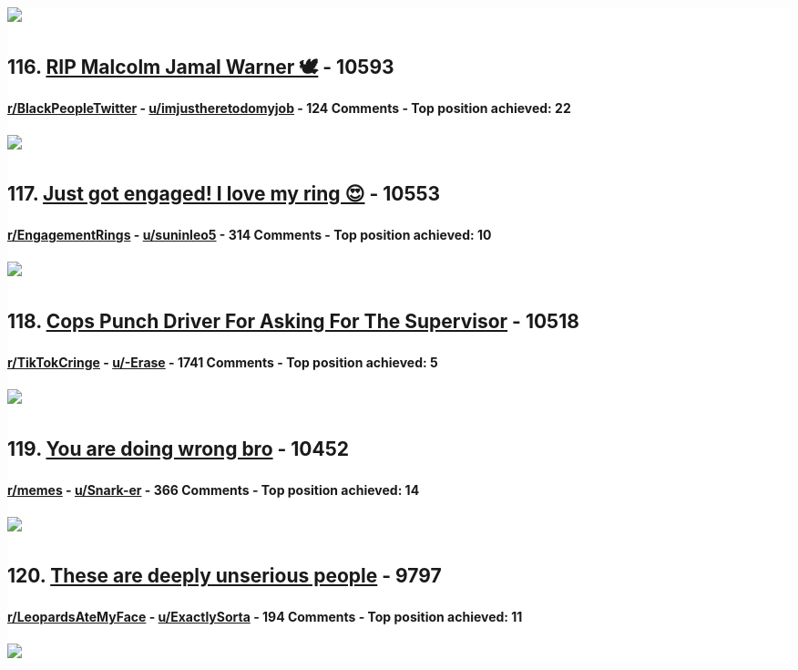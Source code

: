 <a href="https://v.redd.it/8wd992wm7ief1"><img src="https://external-preview.redd.it/dHJyYmsyd203aWVmMUotI_t0x3JVsWkwFLFLnHOqe1Llplu2wFkiqdHZR493.png?width=140&amp;height=78&amp;crop=140:78,smart&amp;format=jpg&amp;v=enabled&amp;lthumb=true&amp;s=d89d500510f737ac935f19acc5b7ce5a03578b06"></img></a>

## 116. [RIP Malcolm Jamal Warner 🕊️](http://reddit.com/r/BlackPeopleTwitter/comments/1m6cggr/rip_malcolm_jamal_warner/) - 10593
#### [r/BlackPeopleTwitter](http://reddit.com/r/BlackPeopleTwitter) - [u/imjustheretodomyjob](http://reddit.com/u/imjustheretodomyjob) - 124 Comments - Top position achieved: 22

<a href="https://i.redd.it/1h4jbooc3fef1.jpeg"><img src="https://b.thumbs.redditmedia.com/hF--29-cIWoM2Vzhy18Teux-ibHCQusFLbaVA8ELCHY.jpg"></img></a>

## 117. [Just got engaged! I love my ring 😍](http://reddit.com/r/EngagementRings/comments/1m6vh7e/just_got_engaged_i_love_my_ring/) - 10553
#### [r/EngagementRings](http://reddit.com/r/EngagementRings) - [u/suninleo5](http://reddit.com/u/suninleo5) - 314 Comments - Top position achieved: 10

<a href="https://www.reddit.com/gallery/1m6vh7e"><img src="https://b.thumbs.redditmedia.com/F1eECAw91uV48jCNIntCXYtSWAPatpp1p4QfivRvILs.jpg"></img></a>

## 118. [Cops Punch Driver For Asking For The Supervisor](http://reddit.com/r/TikTokCringe/comments/1m6wxql/cops_punch_driver_for_asking_for_the_supervisor/) - 10518
#### [r/TikTokCringe](http://reddit.com/r/TikTokCringe) - [u/-Erase](http://reddit.com/u/-Erase) - 1741 Comments - Top position achieved: 5

<a href="https://v.redd.it/100hoq4u6jef1"><img src="https://external-preview.redd.it/NmR4eTE4MXU2amVmMeTLiUG5kpUfop0qiqe-aID17fYNYo7YKGgW9soagb4B.png?width=140&amp;height=140&amp;crop=140:140,smart&amp;format=jpg&amp;v=enabled&amp;lthumb=true&amp;s=e967ef6677bb71a2e69268c7362302fdf232a7f6"></img></a>

## 119. [You are doing wrong bro](http://reddit.com/r/memes/comments/1m69c5g/you_are_doing_wrong_bro/) - 10452
#### [r/memes](http://reddit.com/r/memes) - [u/Snark-er](http://reddit.com/u/Snark-er) - 366 Comments - Top position achieved: 14

<a href="https://i.redd.it/jzlh463t7eef1.jpeg"><img src="https://b.thumbs.redditmedia.com/TAhN5_97ZRTSle4ZqVV5oczop8U4m-bgU6J5Q9x_7Ik.jpg"></img></a>

## 120. [These are deeply unserious people](http://reddit.com/r/LeopardsAteMyFace/comments/1m6to5z/these_are_deeply_unserious_people/) - 9797
#### [r/LeopardsAteMyFace](http://reddit.com/r/LeopardsAteMyFace) - [u/ExactlySorta](http://reddit.com/u/ExactlySorta) - 194 Comments - Top position achieved: 11

<a href="https://i.redd.it/o2v1s9e3gief1.jpeg"><img src="https://b.thumbs.redditmedia.com/aP7Z2LB04CBPPPpbzXTw2LvWdxKWuoo_ihh2i_85OQA.jpg"></img></a>
